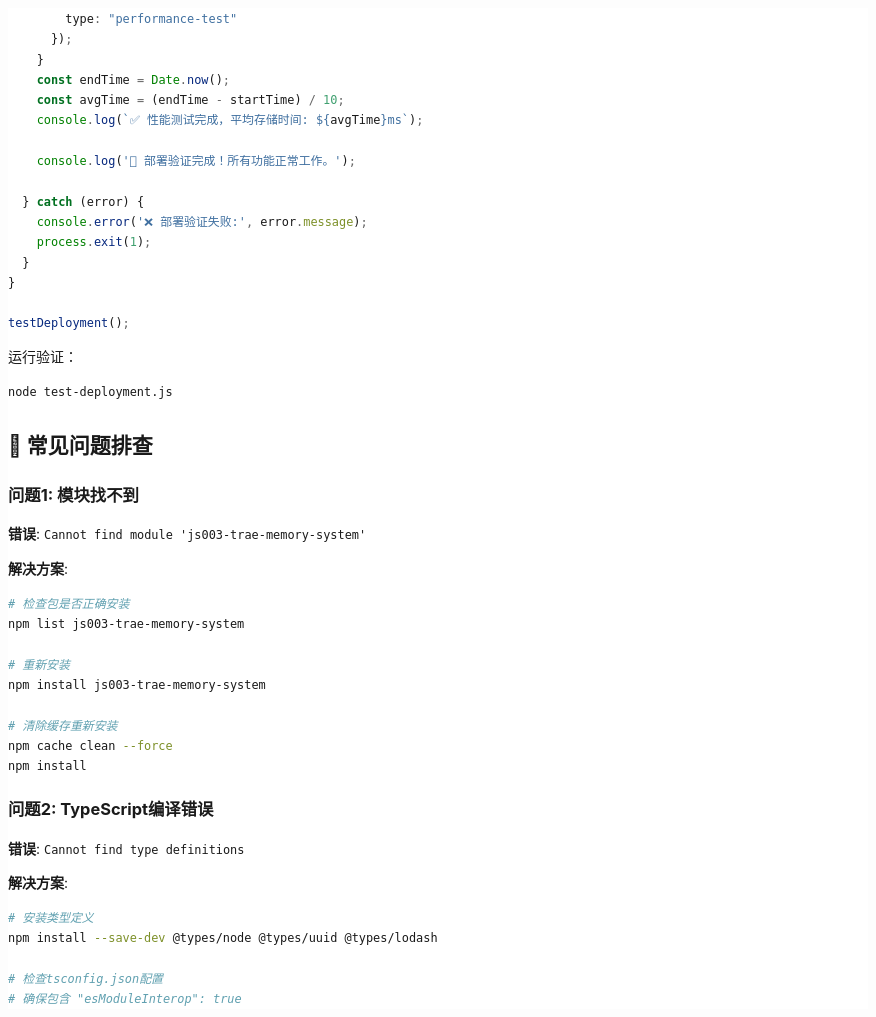 ```javascript
        type: "performance-test"
      });
    }
    const endTime = Date.now();
    const avgTime = (endTime - startTime) / 10;
    console.log(`✅ 性能测试完成，平均存储时间: ${avgTime}ms`);
    
    console.log('🎉 部署验证完成！所有功能正常工作。');
    
  } catch (error) {
    console.error('❌ 部署验证失败:', error.message);
    process.exit(1);
  }
}

testDeployment();
```

运行验证：

```bash
node test-deployment.js
```

## 🚨 常见问题排查

### 问题1: 模块找不到

**错误**: `Cannot find module 'js003-trae-memory-system'`

**解决方案**:
```bash
# 检查包是否正确安装
npm list js003-trae-memory-system

# 重新安装
npm install js003-trae-memory-system

# 清除缓存重新安装
npm cache clean --force
npm install
```

### 问题2: TypeScript编译错误

**错误**: `Cannot find type definitions`

**解决方案**:
```bash
# 安装类型定义
npm install --save-dev @types/node @types/uuid @types/lodash

# 检查tsconfig.json配置
# 确保包含 "esModuleInterop": true
```

